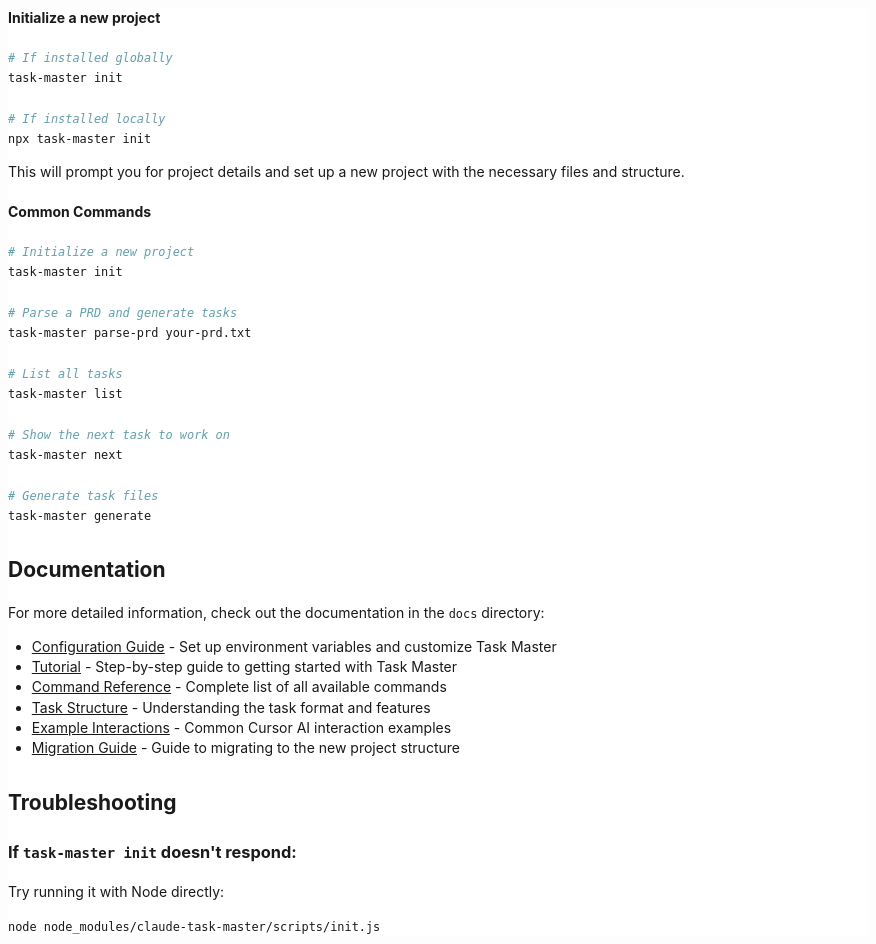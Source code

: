 #### Initialize a new project

```bash
# If installed globally
task-master init

# If installed locally
npx task-master init
```

This will prompt you for project details and set up a new project with the necessary files and structure.

#### Common Commands

```bash
# Initialize a new project
task-master init

# Parse a PRD and generate tasks
task-master parse-prd your-prd.txt

# List all tasks
task-master list

# Show the next task to work on
task-master next

# Generate task files
task-master generate
```

## Documentation

For more detailed information, check out the documentation in the `docs` directory:

- [Configuration Guide](docs/configuration.md) - Set up environment variables and customize Task Master
- [Tutorial](docs/tutorial.md) - Step-by-step guide to getting started with Task Master
- [Command Reference](docs/command-reference.md) - Complete list of all available commands
- [Task Structure](docs/task-structure.md) - Understanding the task format and features
- [Example Interactions](docs/examples.md) - Common Cursor AI interaction examples
- [Migration Guide](docs/migration-guide.md) - Guide to migrating to the new project structure

## Troubleshooting

### If `task-master init` doesn't respond:

Try running it with Node directly:

```bash
node node_modules/claude-task-master/scripts/init.js
```
